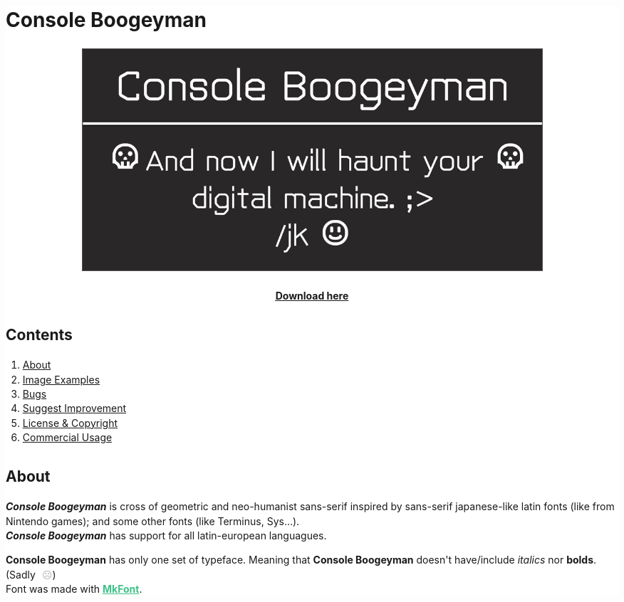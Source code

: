 # Console Boogeyman
<p align="center">
  <img src=./Image-Examples/Image_Examples-01.png width=75% style="border: 1px solid #545454;">
</p>

#### <a href="https://github.com/JakubovBrloh/Console-Boogeyman/releases"> <p style="text-align:center"><u style="text-decoration: underline dashed 1px">Download here</u></p></a>

## Contents
1. [About](#about)
1. [Image Examples](#image-examples)
1. [Bugs](#bugs)
1. [Suggest Improvement](#suggest-improvement)
1. [License & Copyright](#license-and-copyright)
1. [Commercial Usage](#commercial-usage)

## About
<i><b>Console Boogeyman</b></i> is cross of geometric and neo-humanist sans-serif inspired by sans-serif japanese-like latin fonts (like from Nintendo games); and some other fonts (like Terminus, Sys…).
<br><i><b>Console Boogeyman</b></i> has support for all latin-european languagues.

<b>Console Boogeyman</b> has only one set of typeface. Meaning that <b>Console Boogeyman</b> doesn't have/include <i>italics</i> nor <b>bolds</b>. (Sadly <span style="color: #B0B0B0">☹</span>)
<br> Font was made with <a href="https://nebukam.github.io/mkfont/" style="color: #3DC187"><b>MkFont</a></b>.
